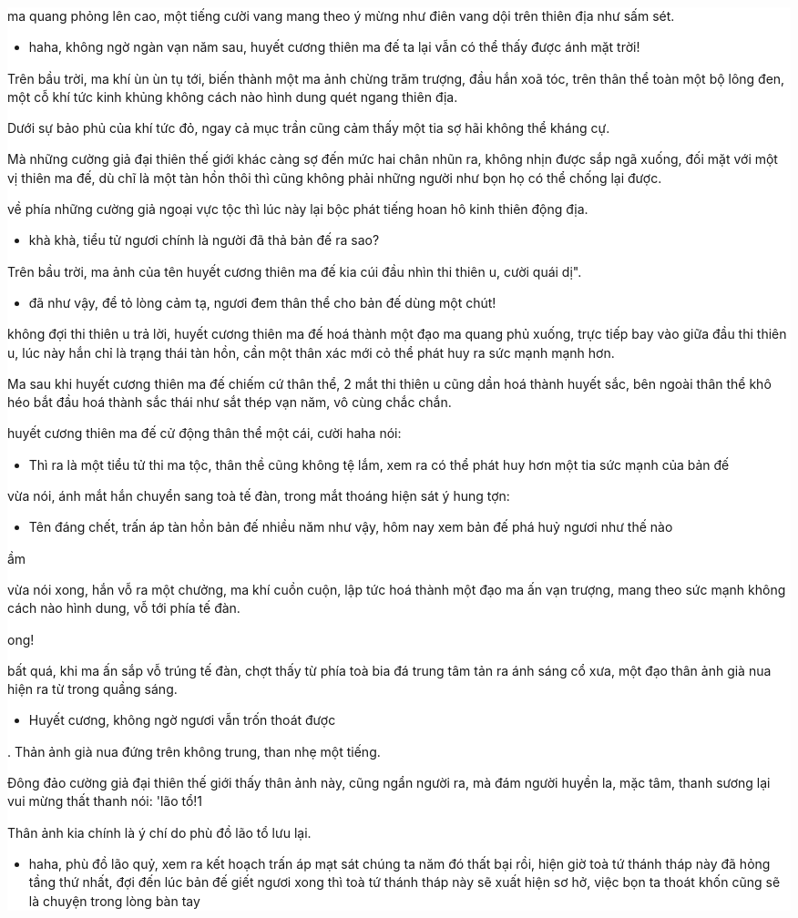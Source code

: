 ma quang phỏng lên cao, một tiếng cười vang mang theo ý mừng như điên vang dội trên thiên địa như sấm sét.

- haha, không ngờ ngàn vạn năm sau, huyết cương thiên ma đế ta lại vẫn có thể thấy được ánh mặt trời!

Trên bầu trời, ma khí ùn ùn tụ tới, biến thành một ma ảnh chừng trăm trượng, đầu hắn xoã tóc, trên thân thể toàn một bộ lông đen, một cỗ khí tức kinh khủng không cách nào hình dung quét ngang thiên địa.

Dưới sự bảo phủ của khí tức đỏ, ngay cả mục trần cũng cảm thấy một tia sợ hãi không thể kháng cự.

Mà những cường giả đại thiên thế giới khác càng sợ đến mức hai chân nhũn ra, không nhịn được sắp ngã xuống, đối mặt với một vị thiên ma đế, dù chĩ là một tàn hồn thôi thì cũng không phải những người như bọn họ có thể chống lại được.

về phía những cường giả ngoại vực tộc thì lúc này lại bộc phát tiếng hoan hô kinh thiên động địa.

- khà khà, tiểu tử ngươi chính là người đã thả bản đế ra sao?

Trên bầu trời, ma ảnh của tên huyết cương thiên ma đế kia cúi đầu nhìn thi thiên u, cười quái dị".

- đã như vậy, để tỏ lòng cảm tạ, ngươi đem thân thể cho bản đế dùng một chút!

không đợi thi thiên u trả lời, huyết cương thiên ma đế hoá thành một đạo ma quang phủ xuống, trực tiếp bay vào giữa đầu thi thiên u, lúc này hắn chỉ là trạng thái tàn hồn, cần một thân xác mới cỏ thể phát huy ra sức mạnh mạnh hơn.

Ma sau khi huyết cương thiên ma đế chiếm cứ thân thể, 2 mắt thi thiên u cũng dần hoá thành huyết sắc, bên ngoài thân thể khô héo bắt đầu hoá thành sắc thái như sắt thép vạn năm, vô cùng chắc chắn.

huyết cương thiên ma đế cử động thân thể một cái, cười haha nói:

- Thì ra là một tiểu tử thi ma tộc, thân thề cũng không tệ lắm, xem ra có thể phát huy hơn một tia sức mạnh của bản đế

vừa nói, ánh mắt hắn chuyển sang toà tế đàn, trong mắt thoáng hiện sát ý hung tợn:

- Tên đáng chết, trấn áp tàn hồn bản đế nhiều năm như vậy, hôm nay xem bản đế phá huỷ ngươi như thế nào

ầm

vừa nói xong, hắn vỗ ra một chưởng, ma khí cuồn cuộn, lập tức hoá thành một đạo ma ấn vạn trượng, mang theo sức mạnh không cách nào hình dung, vỗ tới phía tế đàn.

ong!

bất quá, khi ma ấn sắp vỗ trúng tế đàn, chợt thấy từ phía toà bia đá trung tâm tản ra ánh sáng cổ xưa, một đạo thân ảnh già nua hiện ra từ trong quầng sáng.

- Huyết cương, không ngờ ngươi vẫn trốn thoát được

. Thản ảnh già nua đứng trên không trung, than nhẹ một tiếng.

Đông đảo cường giả đại thiên thế giới thấy thân ảnh này, cũng ngẩn người ra, mà đám người huyền la, mặc tâm, thanh sương lại vui mừng thất thanh nói: 'lão tổ!1

Thân ảnh kia chính là ý chí do phù đồ lão tổ lưu lại.

- haha, phù đồ lão quỷ, xem ra kết hoạch trấn áp mạt sát chúng ta năm đó thất bại rồi, hiện giờ toà tứ thánh tháp này đã hỏng tầng thứ nhất, đợi đến lúc bản đế giết ngươi xong thì toà tứ thánh tháp này sẽ xuất hiện sơ hở, việc bọn ta thoát khốn cũng sẽ là chuyện trong lòng bàn tay
